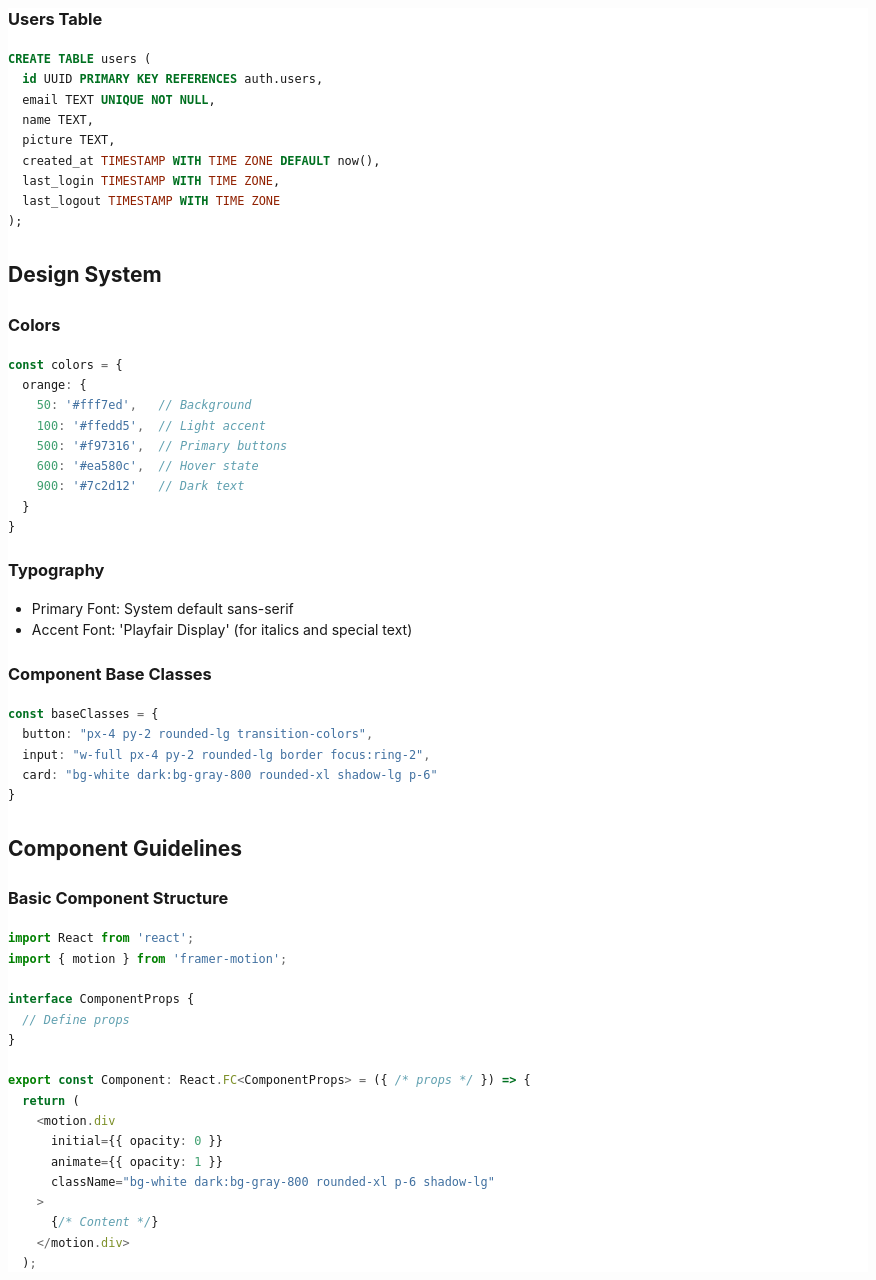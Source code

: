 ### Users Table
```sql
CREATE TABLE users (
  id UUID PRIMARY KEY REFERENCES auth.users,
  email TEXT UNIQUE NOT NULL,
  name TEXT,
  picture TEXT,
  created_at TIMESTAMP WITH TIME ZONE DEFAULT now(),
  last_login TIMESTAMP WITH TIME ZONE,
  last_logout TIMESTAMP WITH TIME ZONE
);
```

## Design System

### Colors
```typescript
const colors = {
  orange: {
    50: '#fff7ed',   // Background
    100: '#ffedd5',  // Light accent
    500: '#f97316',  // Primary buttons
    600: '#ea580c',  // Hover state
    900: '#7c2d12'   // Dark text
  }
}
```

### Typography
- Primary Font: System default sans-serif
- Accent Font: 'Playfair Display' (for italics and special text)

### Component Base Classes
```typescript
const baseClasses = {
  button: "px-4 py-2 rounded-lg transition-colors",
  input: "w-full px-4 py-2 rounded-lg border focus:ring-2",
  card: "bg-white dark:bg-gray-800 rounded-xl shadow-lg p-6"
}
```
## Component Guidelines

### Basic Component Structure
```typescript
import React from 'react';
import { motion } from 'framer-motion';

interface ComponentProps {
  // Define props
}

export const Component: React.FC<ComponentProps> = ({ /* props */ }) => {
  return (
    <motion.div
      initial={{ opacity: 0 }}
      animate={{ opacity: 1 }}
      className="bg-white dark:bg-gray-800 rounded-xl p-6 shadow-lg"
    >
      {/* Content */}
    </motion.div>
  );
```